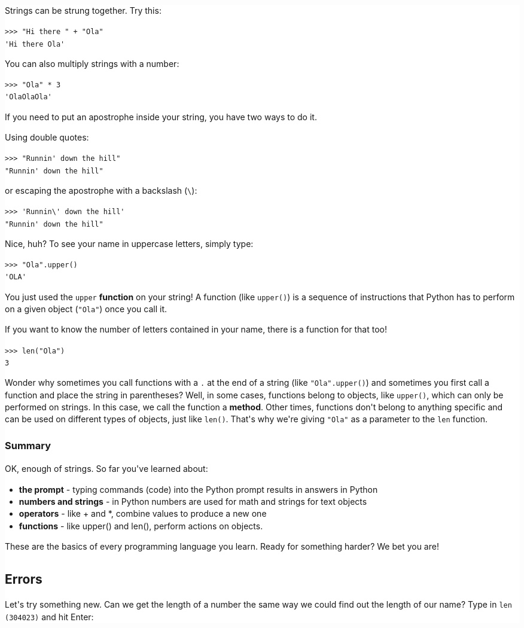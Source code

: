 Strings can be strung together. Try this:

    >>> "Hi there " + "Ola"
    'Hi there Ola'

You can also multiply strings with a number:

    >>> "Ola" * 3
    'OlaOlaOla'

If you need to put an apostrophe inside your string, you have two ways to do it.

Using double quotes:

    >>> "Runnin' down the hill"
    "Runnin' down the hill"

or escaping the apostrophe with a backslash (`\`):

    >>> 'Runnin\' down the hill'
    "Runnin' down the hill"

Nice, huh? To see your name in uppercase letters, simply type:

    >>> "Ola".upper()
    'OLA'

You just used the `upper` __function__ on your string! A function (like `upper()`) is a sequence of instructions that Python has to perform on a given object (`"Ola"`) once you call it.

If you want to know the number of letters contained in your name, there is a function for that too!

    >>> len("Ola")
    3

Wonder why sometimes you call functions with a `.` at the end of a string (like `"Ola".upper()`) and sometimes you first call a function and place the string in parentheses? Well, in some cases, functions belong to objects, like `upper()`, which can only be performed on strings. In this case, we call the function a __method__. Other times, functions don't belong to anything specific and can be used on different types of objects, just like `len()`. That's why we're giving `"Ola"` as a parameter to the `len` function.

### Summary

OK, enough of strings. So far you've learned about:

- __the prompt__ - typing commands (code) into the Python prompt results in answers in Python
- __numbers and strings__ - in Python numbers are used for math and strings for text objects
- __operators__ - like + and \*, combine values to produce a new one
- __functions__ - like upper() and len(), perform actions on objects.

These are the basics of every programming language you learn. Ready for something harder? We bet you are!

## Errors

Let's try something new. Can we get the length of a number the same way we could find out the length of our name? Type in `len(304023)` and hit Enter:
